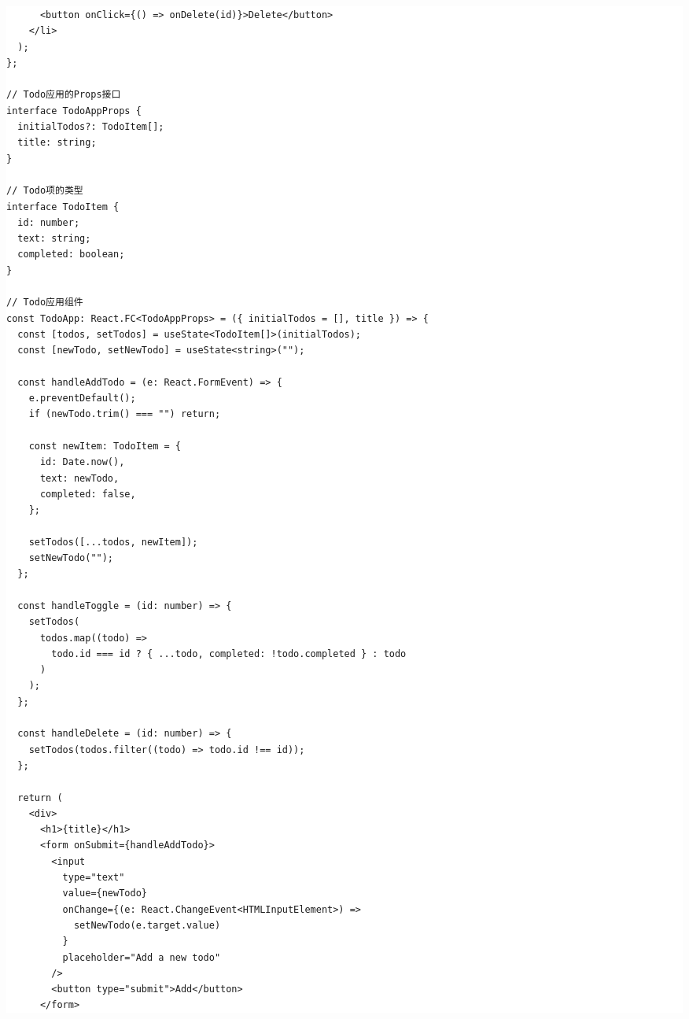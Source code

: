 ```tsx
      <button onClick={() => onDelete(id)}>Delete</button>
    </li>
  );
};

// Todo应用的Props接口
interface TodoAppProps {
  initialTodos?: TodoItem[];
  title: string;
}

// Todo项的类型
interface TodoItem {
  id: number;
  text: string;
  completed: boolean;
}

// Todo应用组件
const TodoApp: React.FC<TodoAppProps> = ({ initialTodos = [], title }) => {
  const [todos, setTodos] = useState<TodoItem[]>(initialTodos);
  const [newTodo, setNewTodo] = useState<string>("");

  const handleAddTodo = (e: React.FormEvent) => {
    e.preventDefault();
    if (newTodo.trim() === "") return;

    const newItem: TodoItem = {
      id: Date.now(),
      text: newTodo,
      completed: false,
    };

    setTodos([...todos, newItem]);
    setNewTodo("");
  };

  const handleToggle = (id: number) => {
    setTodos(
      todos.map((todo) =>
        todo.id === id ? { ...todo, completed: !todo.completed } : todo
      )
    );
  };

  const handleDelete = (id: number) => {
    setTodos(todos.filter((todo) => todo.id !== id));
  };

  return (
    <div>
      <h1>{title}</h1>
      <form onSubmit={handleAddTodo}>
        <input
          type="text"
          value={newTodo}
          onChange={(e: React.ChangeEvent<HTMLInputElement>) =>
            setNewTodo(e.target.value)
          }
          placeholder="Add a new todo"
        />
        <button type="submit">Add</button>
      </form>
```